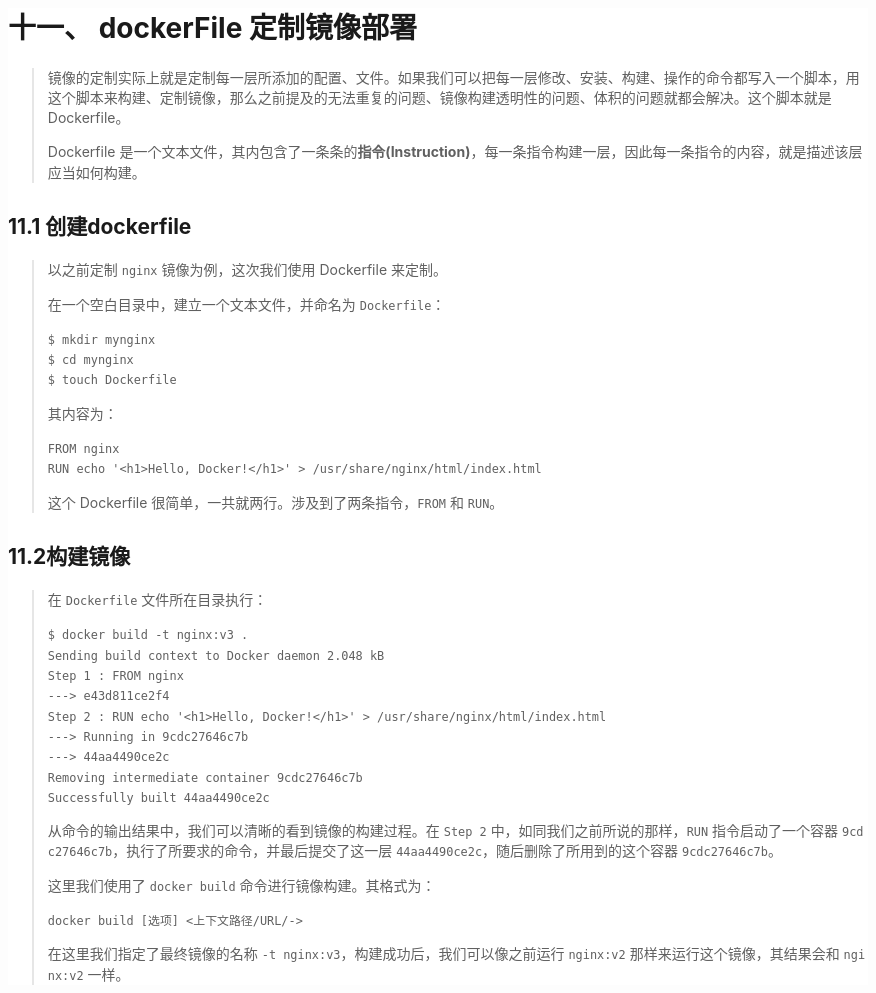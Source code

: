 # 十一、 dockerFile 定制镜像部署

> 镜像的定制实际上就是定制每一层所添加的配置、文件。如果我们可以把每一层修改、安装、构建、操作的命令都写入一个脚本，用这个脚本来构建、定制镜像，那么之前提及的无法重复的问题、镜像构建透明性的问题、体积的问题就都会解决。这个脚本就是 Dockerfile。
>
> Dockerfile 是一个文本文件，其内包含了一条条的**指令(Instruction)**，每一条指令构建一层，因此每一条指令的内容，就是描述该层应当如何构建。

## 11.1 创建dockerfile

> 以之前定制 `nginx` 镜像为例，这次我们使用 Dockerfile 来定制。
>
> 在一个空白目录中，建立一个文本文件，并命名为 `Dockerfile`：
>
> ```
> $ mkdir mynginx
> $ cd mynginx
> $ touch Dockerfile
> ```
>
> 其内容为：
>
> ```
> FROM nginx
> RUN echo '<h1>Hello, Docker!</h1>' > /usr/share/nginx/html/index.html
> ```
>
> 这个 Dockerfile 很简单，一共就两行。涉及到了两条指令，`FROM` 和 `RUN`。

## 11.2构建镜像

> 在 `Dockerfile` 文件所在目录执行：
>
> ```
> $ docker build -t nginx:v3 .
> Sending build context to Docker daemon 2.048 kB
> Step 1 : FROM nginx
> ---> e43d811ce2f4
> Step 2 : RUN echo '<h1>Hello, Docker!</h1>' > /usr/share/nginx/html/index.html
> ---> Running in 9cdc27646c7b
> ---> 44aa4490ce2c
> Removing intermediate container 9cdc27646c7b
> Successfully built 44aa4490ce2c
> ```
>
> 从命令的输出结果中，我们可以清晰的看到镜像的构建过程。在 `Step 2` 中，如同我们之前所说的那样，`RUN` 指令启动了一个容器 `9cdc27646c7b`，执行了所要求的命令，并最后提交了这一层 `44aa4490ce2c`，随后删除了所用到的这个容器 `9cdc27646c7b`。
>
> 这里我们使用了 `docker build` 命令进行镜像构建。其格式为：
>
> ```
> docker build [选项] <上下文路径/URL/->
> ```
>
> 在这里我们指定了最终镜像的名称 `-t nginx:v3`，构建成功后，我们可以像之前运行 `nginx:v2` 那样来运行这个镜像，其结果会和 `nginx:v2` 一样。
